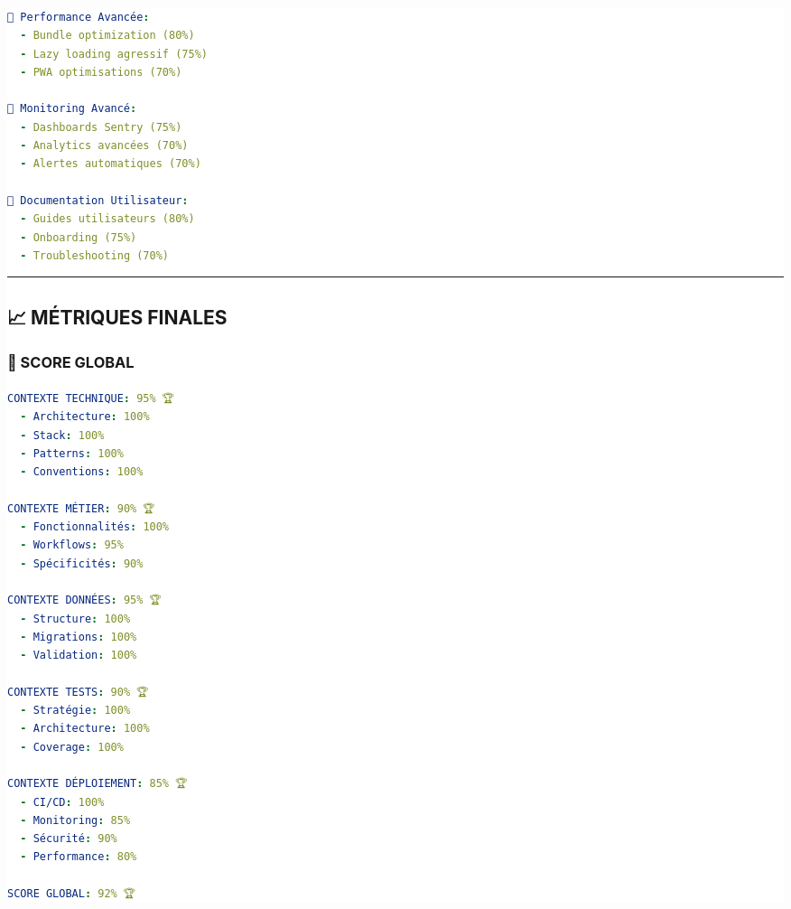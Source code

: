 ```yaml
🔴 Performance Avancée:
  - Bundle optimization (80%)
  - Lazy loading agressif (75%)
  - PWA optimisations (70%)

🔴 Monitoring Avancé:
  - Dashboards Sentry (75%)
  - Analytics avancées (70%)
  - Alertes automatiques (70%)

🔴 Documentation Utilisateur:
  - Guides utilisateurs (80%)
  - Onboarding (75%)
  - Troubleshooting (70%)
```

---

## 📈 **MÉTRIQUES FINALES**

### **🎯 SCORE GLOBAL**

```yaml
CONTEXTE TECHNIQUE: 95% 🏆
  - Architecture: 100%
  - Stack: 100%
  - Patterns: 100%
  - Conventions: 100%

CONTEXTE MÉTIER: 90% 🏆
  - Fonctionnalités: 100%
  - Workflows: 95%
  - Spécificités: 90%

CONTEXTE DONNÉES: 95% 🏆
  - Structure: 100%
  - Migrations: 100%
  - Validation: 100%

CONTEXTE TESTS: 90% 🏆
  - Stratégie: 100%
  - Architecture: 100%
  - Coverage: 100%

CONTEXTE DÉPLOIEMENT: 85% 🏆
  - CI/CD: 100%
  - Monitoring: 85%
  - Sécurité: 90%
  - Performance: 80%

SCORE GLOBAL: 92% 🏆
```
